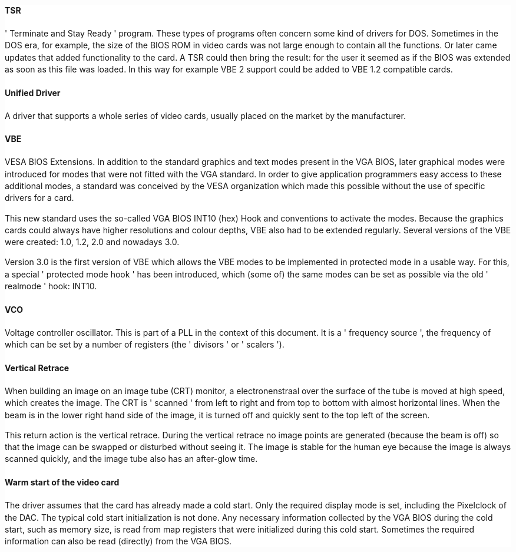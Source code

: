 <a name="TSR"></a>
<h4>TSR</h4>
<p>' Terminate and Stay Ready ' program. These types of programs often concern some kind of drivers for DOS. Sometimes in the DOS era, for example, the size of the BIOS ROM in video cards was not large enough to contain all the functions. Or later came updates that added functionality to the card. A TSR could then bring the result: for the user it seemed as if the BIOS was extended as soon as this file was loaded. In this way for example VBE 2 support could be added to VBE 1.2 compatible cards.</p>


<a name="UnifiedDriver"></a>
<h4>Unified Driver</h4>
<p>A driver that supports a whole series of video cards, usually placed on the market by the manufacturer. </p>


<a name="VBE"></a>
<h4>VBE</h4>
<p>VESA BIOS Extensions. In addition to the standard graphics and text modes present in the VGA BIOS, later graphical modes were introduced for modes that were not fitted with the VGA standard. In order to give application programmers easy access to these additional modes, a standard was conceived by the VESA organization which made this possible without the use of specific drivers for a card.

This new standard uses the so-called VGA BIOS INT10 (hex) Hook and conventions to activate the modes. Because the graphics cards could always have higher resolutions and colour depths, VBE also had to be extended regularly. Several versions of the VBE were created: 1.0, 1.2, 2.0 and nowadays 3.0.

Version 3.0 is the first version of VBE which allows the VBE modes to be implemented in protected mode in a usable way. For this, a special ' protected mode hook ' has been introduced, which (some of) the same modes can be set as possible via the old ' realmode ' hook: INT10.</p>


<a name="VCO"></a>
<h4>VCO</h4>
<p>Voltage controller oscillator. This is part of a PLL in the context of this document. It is a ' frequency source ', the frequency of which can be set by a number of registers (the ' divisors ' or ' scalers '). </p>


<a name="VerticalRetrace"></a>
<h4>Vertical Retrace</h4>
<p>When building an image on an image tube (CRT) monitor, a electronenstraal over the surface of the tube is moved at high speed, which creates the image. The CRT is ' scanned ' from left to right and from top to bottom with almost horizontal lines. When the beam is in the lower right hand side of the image, it is turned off and quickly sent to the top left of the screen.

This return action is the vertical retrace. During the vertical retrace no image points are generated (because the beam is off) so that the image can be swapped or disturbed without seeing it. The image is stable for the human eye because the image is always scanned quickly, and the image tube also has an after-glow time.
</p>


<a name="WarmStartOfTheVideoCard"></a>
<h4>Warm start of the video card</h4>
<p>The driver assumes that the card has already made a cold start. Only the required display mode is set, including the Pixelclock of the DAC. The typical cold start initialization is not done. Any necessary information collected by the VGA BIOS during the cold start, such as memory size, is read from map registers that were initialized during this cold start. Sometimes the required information can also be read (directly) from the VGA BIOS.
